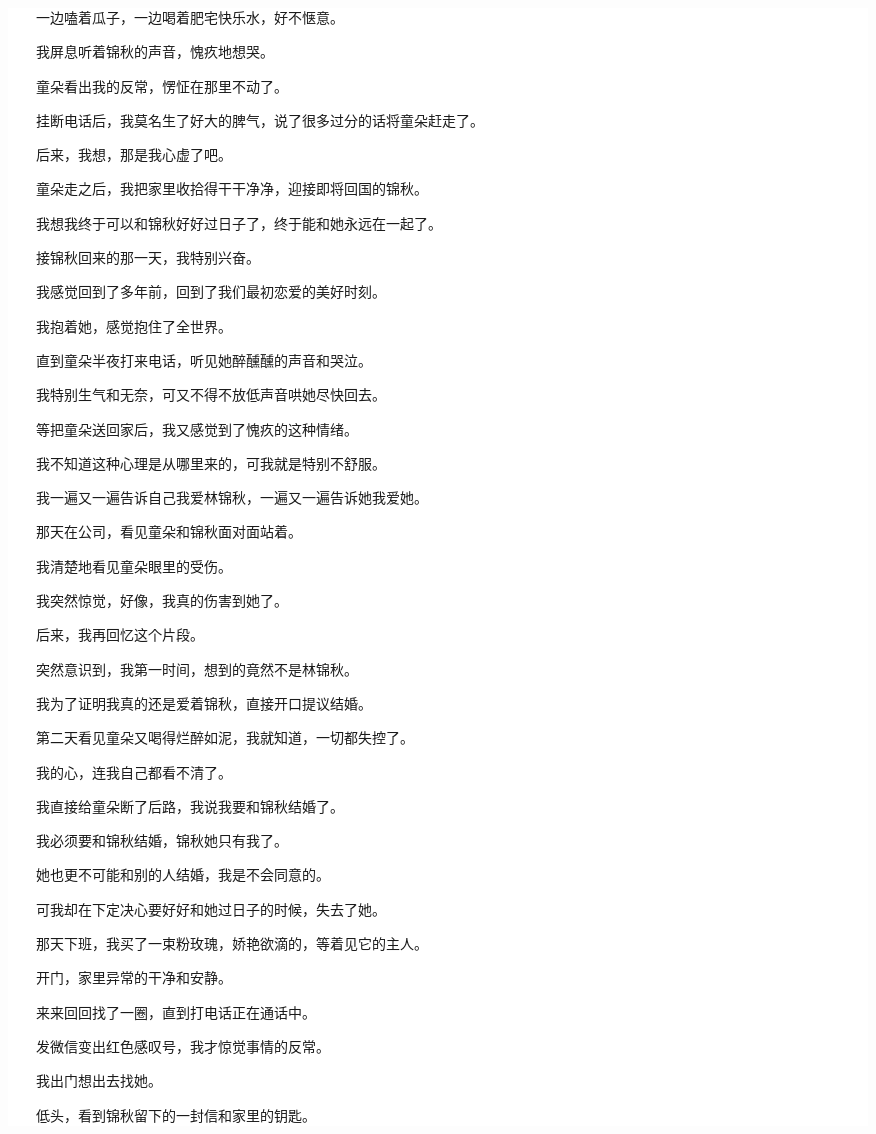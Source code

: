 &emsp;&emsp;一边嗑着瓜子，一边喝着肥宅快乐水，好不惬意。  
  
&emsp;&emsp;我屏息听着锦秋的声音，愧疚地想哭。  
  
&emsp;&emsp;童朵看出我的反常，愣怔在那里不动了。  
  
&emsp;&emsp;挂断电话后，我莫名生了好大的脾气，说了很多过分的话将童朵赶走了。  
  
&emsp;&emsp;后来，我想，那是我心虚了吧。  
  
&emsp;&emsp;童朵走之后，我把家里收拾得干干净净，迎接即将回国的锦秋。  
  
&emsp;&emsp;我想我终于可以和锦秋好好过日子了，终于能和她永远在一起了。  
  
&emsp;&emsp;接锦秋回来的那一天，我特别兴奋。  
  
&emsp;&emsp;我感觉回到了多年前，回到了我们最初恋爱的美好时刻。  
  
&emsp;&emsp;我抱着她，感觉抱住了全世界。  
  
&emsp;&emsp;直到童朵半夜打来电话，听见她醉醺醺的声音和哭泣。  
  
&emsp;&emsp;我特别生气和无奈，可又不得不放低声音哄她尽快回去。  
  
&emsp;&emsp;等把童朵送回家后，我又感觉到了愧疚的这种情绪。  
  
&emsp;&emsp;我不知道这种心理是从哪里来的，可我就是特别不舒服。  
  
&emsp;&emsp;我一遍又一遍告诉自己我爱林锦秋，一遍又一遍告诉她我爱她。  
  
&emsp;&emsp;那天在公司，看见童朵和锦秋面对面站着。  
  
&emsp;&emsp;我清楚地看见童朵眼里的受伤。  
  
&emsp;&emsp;我突然惊觉，好像，我真的伤害到她了。  
  
&emsp;&emsp;后来，我再回忆这个片段。  
  
&emsp;&emsp;突然意识到，我第一时间，想到的竟然不是林锦秋。  
  
&emsp;&emsp;我为了证明我真的还是爱着锦秋，直接开口提议结婚。  
  
&emsp;&emsp;第二天看见童朵又喝得烂醉如泥，我就知道，一切都失控了。  
  
&emsp;&emsp;我的心，连我自己都看不清了。  
  
&emsp;&emsp;我直接给童朵断了后路，我说我要和锦秋结婚了。  
  
&emsp;&emsp;我必须要和锦秋结婚，锦秋她只有我了。  
  
&emsp;&emsp;她也更不可能和别的人结婚，我是不会同意的。  
  
&emsp;&emsp;可我却在下定决心要好好和她过日子的时候，失去了她。  
  
&emsp;&emsp;那天下班，我买了一束粉玫瑰，娇艳欲滴的，等着见它的主人。  
  
&emsp;&emsp;开门，家里异常的干净和安静。  
  
&emsp;&emsp;来来回回找了一圈，直到打电话正在通话中。  
  
&emsp;&emsp;发微信变出红色感叹号，我才惊觉事情的反常。  
  
&emsp;&emsp;我出门想出去找她。  
  
&emsp;&emsp;低头，看到锦秋留下的一封信和家里的钥匙。  
  
